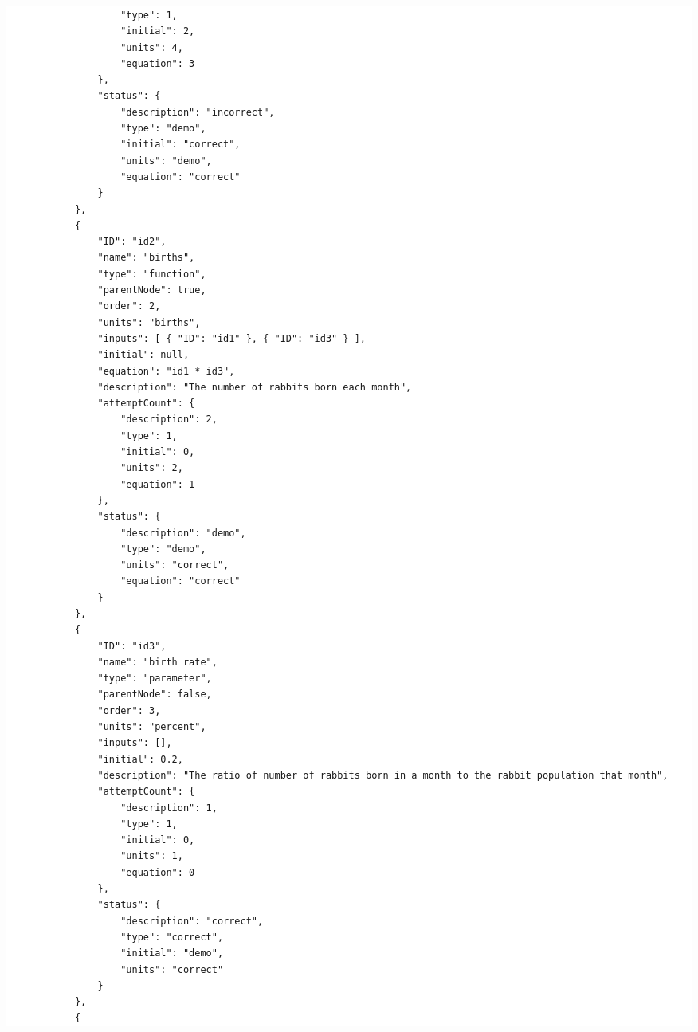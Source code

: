                         "type": 1,
                        "initial": 2,
                        "units": 4,
                        "equation": 3
                    },
                    "status": {
                        "description": "incorrect",
                        "type": "demo",
                        "initial": "correct",
                        "units": "demo",
                        "equation": "correct"
                    }
                },
                {
                    "ID": "id2",
                    "name": "births",
                    "type": "function",
                    "parentNode": true,
                    "order": 2,
                    "units": "births",
                    "inputs": [ { "ID": "id1" }, { "ID": "id3" } ],
                    "initial": null,
                    "equation": "id1 * id3",
                    "description": "The number of rabbits born each month",
                    "attemptCount": {
                        "description": 2,
                        "type": 1,
                        "initial": 0,
                        "units": 2,
                        "equation": 1
                    },
                    "status": {
                        "description": "demo",
                        "type": "demo",
                        "units": "correct",
                        "equation": "correct"
                    }
                },
                {
                    "ID": "id3",
                    "name": "birth rate",
                    "type": "parameter",
                    "parentNode": false,
                    "order": 3,
                    "units": "percent",
                    "inputs": [],
                    "initial": 0.2,
                    "description": "The ratio of number of rabbits born in a month to the rabbit population that month",
                    "attemptCount": {
                        "description": 1,
                        "type": 1,
                        "initial": 0,
                        "units": 1,
                        "equation": 0
                    },
                    "status": {
                        "description": "correct",
                        "type": "correct",
                        "initial": "demo",
                        "units": "correct"
                    }
                },
                {